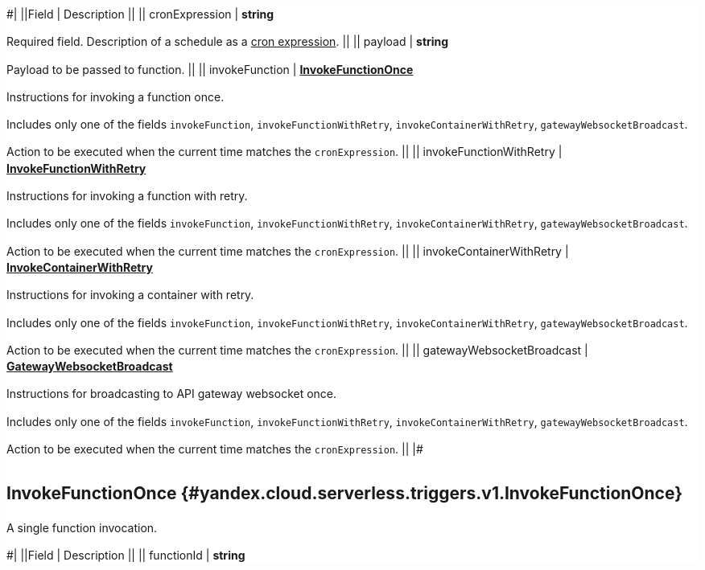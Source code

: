 #|
||Field | Description ||
|| cronExpression | **string**

Required field. Description of a schedule as a [cron expression](/docs/functions/concepts/trigger/timer). ||
|| payload | **string**

Payload to be passed to function. ||
|| invokeFunction | **[InvokeFunctionOnce](#yandex.cloud.serverless.triggers.v1.InvokeFunctionOnce)**

Instructions for invoking a function once.

Includes only one of the fields `invokeFunction`, `invokeFunctionWithRetry`, `invokeContainerWithRetry`, `gatewayWebsocketBroadcast`.

Action to be executed when the current time matches the `cronExpression`. ||
|| invokeFunctionWithRetry | **[InvokeFunctionWithRetry](#yandex.cloud.serverless.triggers.v1.InvokeFunctionWithRetry)**

Instructions for invoking a function with retry.

Includes only one of the fields `invokeFunction`, `invokeFunctionWithRetry`, `invokeContainerWithRetry`, `gatewayWebsocketBroadcast`.

Action to be executed when the current time matches the `cronExpression`. ||
|| invokeContainerWithRetry | **[InvokeContainerWithRetry](#yandex.cloud.serverless.triggers.v1.InvokeContainerWithRetry)**

Instructions for invoking a container with retry.

Includes only one of the fields `invokeFunction`, `invokeFunctionWithRetry`, `invokeContainerWithRetry`, `gatewayWebsocketBroadcast`.

Action to be executed when the current time matches the `cronExpression`. ||
|| gatewayWebsocketBroadcast | **[GatewayWebsocketBroadcast](#yandex.cloud.serverless.triggers.v1.GatewayWebsocketBroadcast)**

Instructions for broadcasting to API gateway websocket once.

Includes only one of the fields `invokeFunction`, `invokeFunctionWithRetry`, `invokeContainerWithRetry`, `gatewayWebsocketBroadcast`.

Action to be executed when the current time matches the `cronExpression`. ||
|#

## InvokeFunctionOnce {#yandex.cloud.serverless.triggers.v1.InvokeFunctionOnce}

A single function invocation.

#|
||Field | Description ||
|| functionId | **string**
